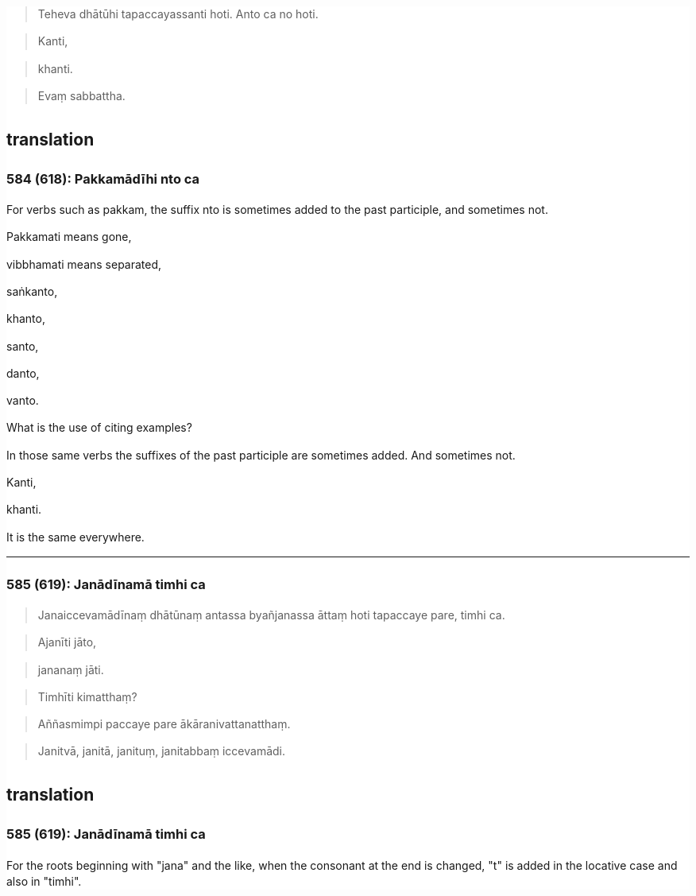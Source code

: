 > Teheva dhātūhi tapaccayassanti hoti. Anto ca no hoti. 

> Kanti, 

> khanti. 

> Evaṃ sabbattha.

## translation
### 584 (618): Pakkamādīhi nto ca

For verbs such as pakkam, the suffix nto is sometimes added to the past participle, and sometimes not.

Pakkamati means gone, 

vibbhamati means separated, 

saṅkanto, 

khanto, 

santo, 

danto, 

vanto.

What is the use of citing examples? 

In those same verbs the suffixes of the past participle are sometimes added. And sometimes not.

Kanti, 

khanti. 

It is the same everywhere.

---
<a name="m585"></a>

### 585 (619): Janādīnamā timhi ca

> Janaiccevamādīnaṃ dhātūnaṃ antassa byañjanassa āttaṃ hoti tapaccaye pare, timhi ca.

> Ajanīti jāto, 

> jananaṃ jāti.

> Timhīti kimatthaṃ? 

> Aññasmimpi paccaye pare ākāranivattanatthaṃ. 

> Janitvā, janitā, janituṃ, janitabbaṃ iccevamādi.

## translation
### 585 (619): Janādīnamā timhi ca

For the roots beginning with "jana" and the like, when the consonant at the end is changed, "t" is added in the locative case and also in "timhi".
